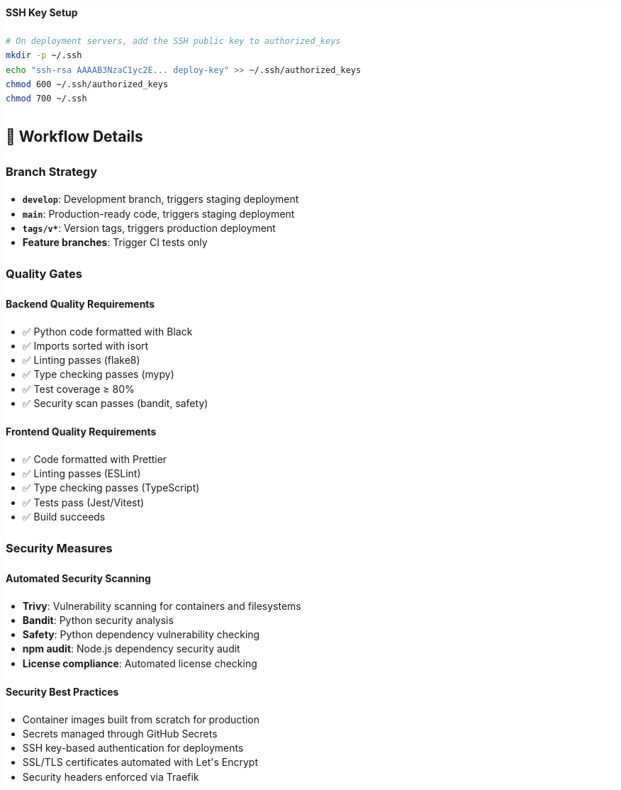 #### SSH Key Setup
```bash
# On deployment servers, add the SSH public key to authorized_keys
mkdir -p ~/.ssh
echo "ssh-rsa AAAAB3NzaC1yc2E... deploy-key" >> ~/.ssh/authorized_keys
chmod 600 ~/.ssh/authorized_keys
chmod 700 ~/.ssh
```

## 🌊 Workflow Details

### Branch Strategy
- **`develop`**: Development branch, triggers staging deployment
- **`main`**: Production-ready code, triggers staging deployment
- **`tags/v*`**: Version tags, triggers production deployment
- **Feature branches**: Trigger CI tests only

### Quality Gates

#### Backend Quality Requirements
- ✅ Python code formatted with Black
- ✅ Imports sorted with isort
- ✅ Linting passes (flake8)
- ✅ Type checking passes (mypy)
- ✅ Test coverage ≥ 80%
- ✅ Security scan passes (bandit, safety)

#### Frontend Quality Requirements
- ✅ Code formatted with Prettier
- ✅ Linting passes (ESLint)
- ✅ Type checking passes (TypeScript)
- ✅ Tests pass (Jest/Vitest)
- ✅ Build succeeds

### Security Measures

#### Automated Security Scanning
- **Trivy**: Vulnerability scanning for containers and filesystems
- **Bandit**: Python security analysis
- **Safety**: Python dependency vulnerability checking
- **npm audit**: Node.js dependency security audit
- **License compliance**: Automated license checking

#### Security Best Practices
- Container images built from scratch for production
- Secrets managed through GitHub Secrets
- SSH key-based authentication for deployments
- SSL/TLS certificates automated with Let's Encrypt
- Security headers enforced via Traefik
